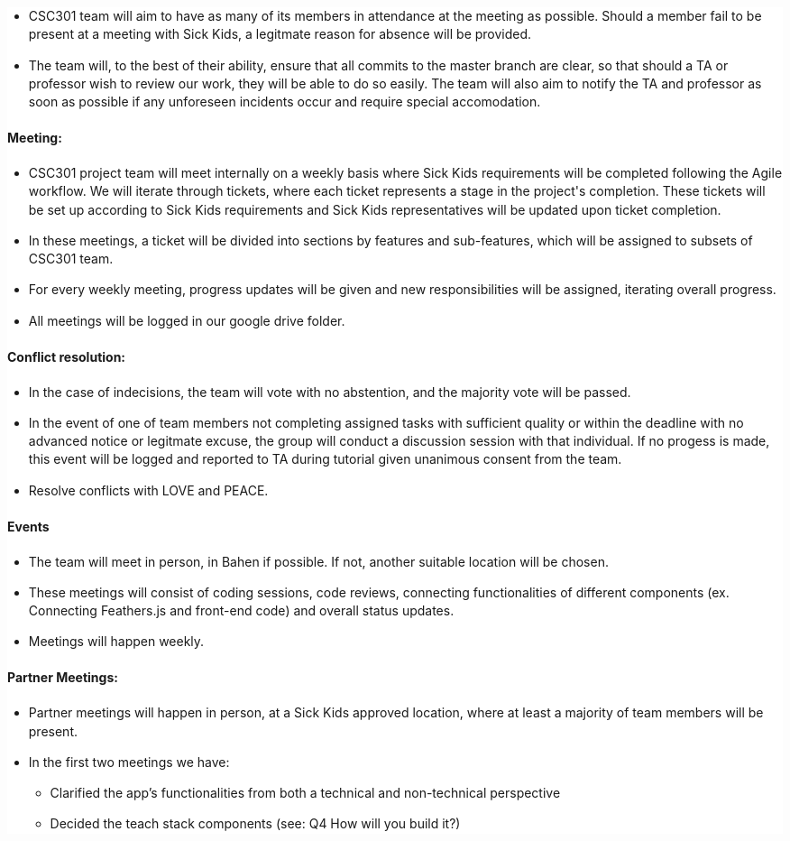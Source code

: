 -   CSC301 team will aim to have as many of its members in attendance at the meeting as possible. Should a member fail to be present at a meeting with Sick Kids, a legitmate reason for absence will be provided.
    
-   The team will, to the best of their ability, ensure that all commits to the master branch are clear, so that should a TA or professor wish to review our work, they will be able to do so easily. The team will also aim to notify the TA and professor as soon as possible if any unforeseen incidents occur and require special accomodation.

#### **Meeting:**

-   CSC301 project team will meet internally on a weekly basis where Sick Kids requirements will be completed following the Agile workflow. We will iterate through tickets, where each ticket represents a stage in the project's completion. These tickets will be set up according to Sick Kids requirements and Sick Kids representatives will be updated upon ticket completion.

-   In these meetings, a ticket will be divided into sections by features and sub-features, which will be assigned to subsets of CSC301 team.

-   For every weekly meeting, progress updates will be given and new
    responsibilities will be assigned, iterating overall progress.
    
-   All meetings will be logged in our google drive folder.

#### **Conflict resolution:**

-   In the case of indecisions, the team will vote with no abstention, and the
    majority vote will be passed.

-   In the event of one of team members not completing assigned tasks with sufficient quality or within the deadline with no advanced notice or legitmate excuse, the group will conduct a discussion session with that individual. If no progess is made, this event will be logged and reported to TA during tutorial given unanimous consent from the team.

-   Resolve conflicts with LOVE and PEACE.

#### **Events**

-   The team will meet in person, in Bahen if possible. If not, another suitable
    location will be chosen.

-   These meetings will consist of coding sessions, code reviews, connecting
    functionalities of different components (ex. Connecting Feathers.js and
    front-end code) and overall status updates.

-   Meetings will happen weekly.

#### **Partner Meetings:**

-   Partner meetings will happen in person, at a Sick Kids approved location,
    where at least a majority of team members will be present.

-   In the first two meetings we have:

    -   Clarified the app’s functionalities from both a technical and
        non-technical perspective

    -   Decided the teach stack components (see: Q4 How will you build it?)
